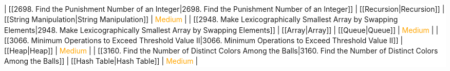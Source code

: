 | [[2698. Find the Punishment Number of an Integer\|2698. Find the Punishment Number of an Integer]]                                                               | [[Recursion\|Recursion]] \| [[String Manipulation\|String Manipulation]]                                                            | <span style='color: orange;'>Medium</span> |
| [[2948. Make Lexicographically Smallest Array by Swapping Elements\|2948. Make Lexicographically Smallest Array by Swapping Elements]]                           | [[Array\|Array]] \| [[Queue\|Queue]]                                                                                                | <span style='color: orange;'>Medium</span> |
| [[3066. Minimum Operations to Exceed Threshold Value II\|3066. Minimum Operations to Exceed Threshold Value II]]                                                 | [[Heap\|Heap]]                                                                                                                                 | <span style='color: orange;'>Medium</span> |
| [[3160. Find the Number of Distinct Colors Among the Balls\|3160. Find the Number of Distinct Colors Among the Balls]]                                           | [[Hash Table\|Hash Table]]                                                                                                                     | <span style='color: orange;'>Medium</span> |
